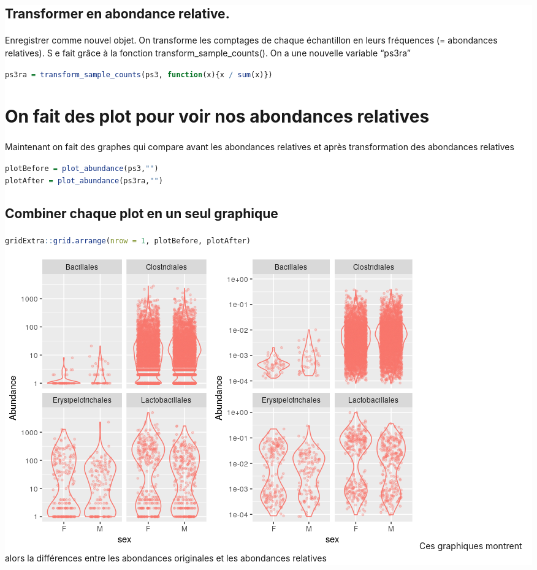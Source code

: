 ## Transformer en abondance relative.

Enregistrer comme nouvel objet. On transforme les comptages de chaque
échantillon en leurs fréquences (= abondances relatives). S e fait
grâce à la fonction transform\_sample\_counts(). On a une nouvelle
variable “ps3ra”

``` r
ps3ra = transform_sample_counts(ps3, function(x){x / sum(x)})
```

# On fait des plot pour voir nos abondances relatives

Maintenant on fait des graphes qui compare avant les abondances
relatives et après transformation des abondances relatives

``` r
plotBefore = plot_abundance(ps3,"")
plotAfter = plot_abundance(ps3ra,"")
```

## Combiner chaque plot en un seul graphique

``` r
gridExtra::grid.arrange(nrow = 1, plotBefore, plotAfter)
```

![](03_phyloseq-tutorial_files/figure-gfm/unnamed-chunk-33-1.png)
Ces graphiques montrent alors la différences entre les abondances
originales et les abondances relatives
